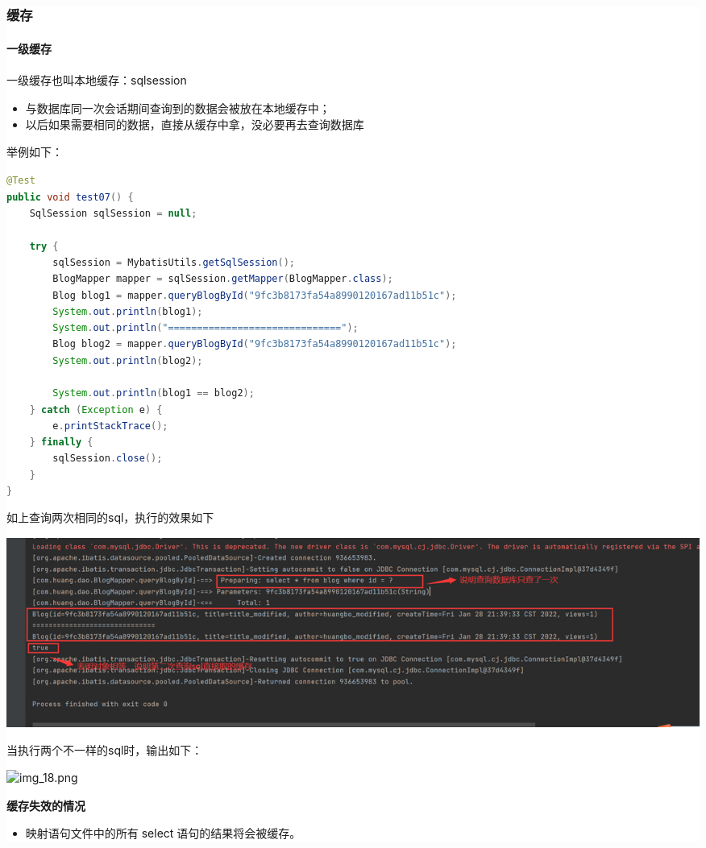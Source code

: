### 缓存
#### 一级缓存
一级缓存也叫本地缓存：sqlsession
* 与数据库同一次会话期间查询到的数据会被放在本地缓存中；
* 以后如果需要相同的数据，直接从缓存中拿，没必要再去查询数据库

举例如下：
```java
@Test
public void test07() {
    SqlSession sqlSession = null;

    try {
        sqlSession = MybatisUtils.getSqlSession();
        BlogMapper mapper = sqlSession.getMapper(BlogMapper.class);
        Blog blog1 = mapper.queryBlogById("9fc3b8173fa54a8990120167ad11b51c");
        System.out.println(blog1);
        System.out.println("==============================");
        Blog blog2 = mapper.queryBlogById("9fc3b8173fa54a8990120167ad11b51c");
        System.out.println(blog2);

        System.out.println(blog1 == blog2);
    } catch (Exception e) {
        e.printStackTrace();
    } finally {
        sqlSession.close();
    }
}
```
如上查询两次相同的sql，执行的效果如下

![img_17.png](img_17.png)

当执行两个不一样的sql时，输出如下：

![img_18.png](img_18.png)

**缓存失效的情况**
* 映射语句文件中的所有 select 语句的结果将会被缓存。
